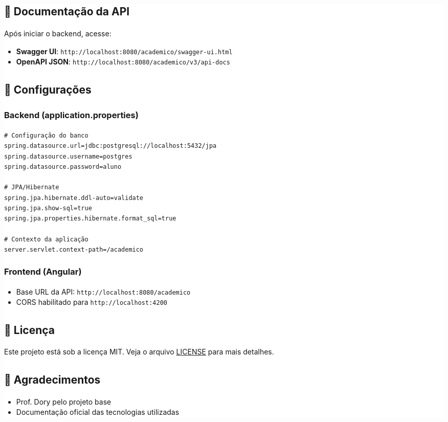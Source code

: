 ## 📖 Documentação da API

Após iniciar o backend, acesse:
- **Swagger UI**: `http://localhost:8080/academico/swagger-ui.html`
- **OpenAPI JSON**: `http://localhost:8080/academico/v3/api-docs`

## 🔧 Configurações

### Backend (application.properties)
```properties
# Configuração do banco
spring.datasource.url=jdbc:postgresql://localhost:5432/jpa
spring.datasource.username=postgres
spring.datasource.password=aluno

# JPA/Hibernate
spring.jpa.hibernate.ddl-auto=validate
spring.jpa.show-sql=true
spring.jpa.properties.hibernate.format_sql=true

# Contexto da aplicação
server.servlet.context-path=/academico
```

### Frontend (Angular)
- Base URL da API: `http://localhost:8080/academico`
- CORS habilitado para `http://localhost:4200`

## 📝 Licença

Este projeto está sob a licença MIT. Veja o arquivo [LICENSE](LICENSE) para mais detalhes.

## 🙏 Agradecimentos

- Prof. Dory pelo projeto base
- Documentação oficial das tecnologias utilizadas
